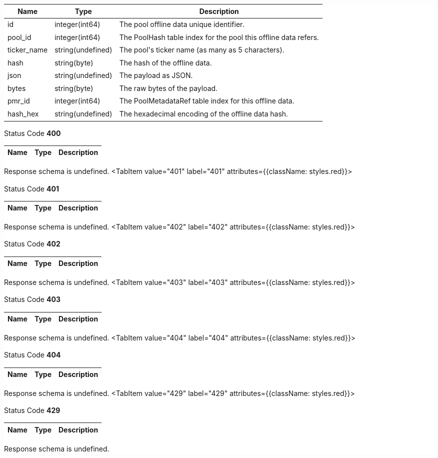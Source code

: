|Name|Type|Description| 
|---|---|---|
| id|integer(int64)|The pool offline data unique identifier.|
| pool_id|integer(int64)|The PoolHash table index for the pool this offline data refers.|
| ticker_name|string(undefined)|The pool's ticker name (as many as 5 characters).|
| hash|string(byte)|The hash of the offline data.|
| json|string(undefined)|The payload as JSON.|
| bytes|string(byte)|The raw bytes of the payload.|
| pmr_id|integer(int64)|The PoolMetadataRef table index for this offline data.|
| hash_hex|string(undefined)|The hexadecimal encoding of the offline data hash.|
</TabItem> 
<TabItem value="400" label="400" attributes={{className: styles.red}}>

Status Code **400**

|Name|Type|Description| 
|---|---|---|
Response schema is undefined.
</TabItem> 
<TabItem value="401" label="401" attributes={{className: styles.red}}>

Status Code **401**

|Name|Type|Description| 
|---|---|---|
Response schema is undefined.
</TabItem> 
<TabItem value="402" label="402" attributes={{className: styles.red}}>

Status Code **402**

|Name|Type|Description| 
|---|---|---|
Response schema is undefined.
</TabItem> 
<TabItem value="403" label="403" attributes={{className: styles.red}}>

Status Code **403**

|Name|Type|Description| 
|---|---|---|
Response schema is undefined.
</TabItem> 
<TabItem value="404" label="404" attributes={{className: styles.red}}>

Status Code **404**

|Name|Type|Description| 
|---|---|---|
Response schema is undefined.
</TabItem> 
<TabItem value="429" label="429" attributes={{className: styles.red}}>

Status Code **429**

|Name|Type|Description| 
|---|---|---|
Response schema is undefined.
</TabItem> 
</Tabs>
